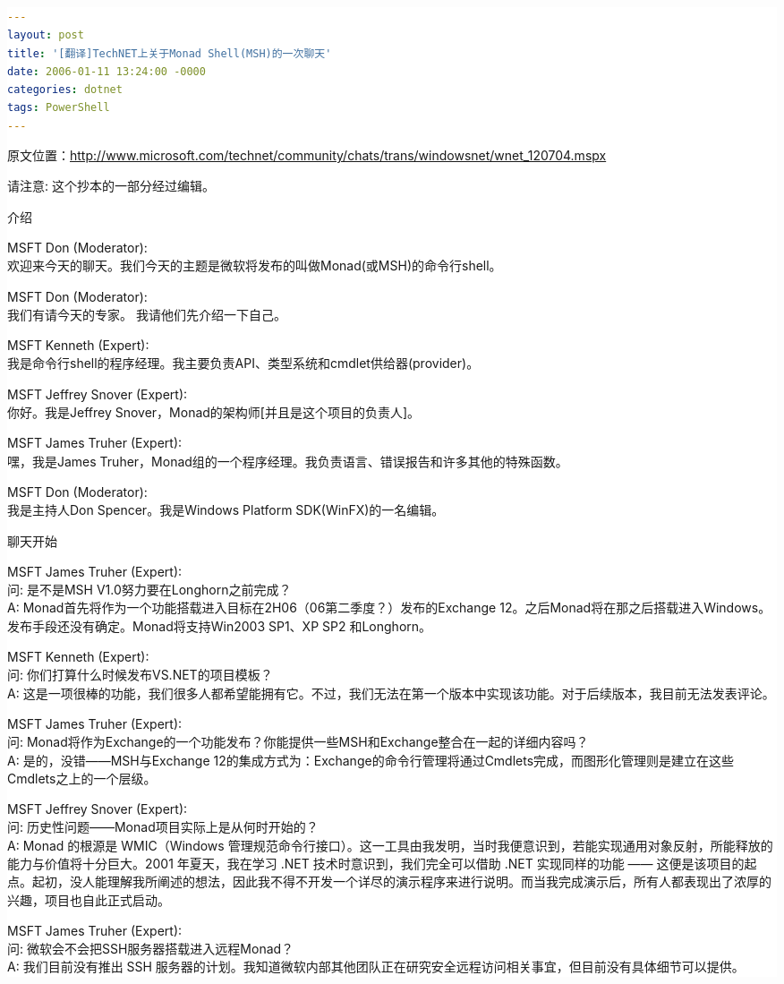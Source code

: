 ```yaml
---
layout: post
title: '[翻译]TechNET上关于Monad Shell(MSH)的一次聊天'
date: 2006-01-11 13:24:00 -0000
categories: dotnet
tags: PowerShell
---
```


原文位置：http://www.microsoft.com/technet/community/chats/trans/windowsnet/wnet_120704.mspx

请注意: 这个抄本的一部分经过编辑。

介绍

MSFT Don (Moderator):  
欢迎来今天的聊天。我们今天的主题是微软将发布的叫做Monad(或MSH)的命令行shell。

MSFT Don (Moderator):  
我们有请今天的专家。 我请他们先介绍一下自己。

MSFT Kenneth (Expert):  
我是命令行shell的程序经理。我主要负责API、类型系统和cmdlet供给器(provider)。

MSFT Jeffrey Snover (Expert):  
你好。我是Jeffrey Snover，Monad的架构师[并且是这个项目的负责人]。

MSFT James Truher (Expert):  
嘿，我是James Truher，Monad组的一个程序经理。我负责语言、错误报告和许多其他的特殊函数。

MSFT Don (Moderator):  
我是主持人Don Spencer。我是Windows Platform SDK(WinFX)的一名编辑。

聊天开始

MSFT James Truher (Expert):  
问: 是不是MSH V1.0努力要在Longhorn之前完成？  
A: Monad首先将作为一个功能搭载进入目标在2H06（06第二季度？）发布的Exchange 12。之后Monad将在那之后搭载进入Windows。发布手段还没有确定。Monad将支持Win2003 SP1、XP SP2 和Longhorn。

MSFT Kenneth (Expert):  
问: 你们打算什么时候发布VS.NET的项目模板？  
A: 这是一项很棒的功能，我们很多人都希望能拥有它。不过，我们无法在第一个版本中实现该功能。对于后续版本，我目前无法发表评论。

MSFT James Truher (Expert):  
问: Monad将作为Exchange的一个功能发布？你能提供一些MSH和Exchange整合在一起的详细内容吗？  
A: 是的，没错——MSH与Exchange 12的集成方式为：Exchange的命令行管理将通过Cmdlets完成，而图形化管理则是建立在这些Cmdlets之上的一个层级。

MSFT Jeffrey Snover (Expert):  
问: 历史性问题——Monad项目实际上是从何时开始的？  
A: Monad 的根源是 WMIC（Windows 管理规范命令行接口）。这一工具由我发明，当时我便意识到，若能实现通用对象反射，所能释放的能力与价值将十分巨大。2001 年夏天，我在学习 .NET 技术时意识到，我们完全可以借助 .NET 实现同样的功能 —— 这便是该项目的起点。起初，没人能理解我所阐述的想法，因此我不得不开发一个详尽的演示程序来进行说明。而当我完成演示后，所有人都表现出了浓厚的兴趣，项目也自此正式启动。

MSFT James Truher (Expert):  
问: 微软会不会把SSH服务器搭载进入远程Monad？  
A: 我们目前没有推出 SSH 服务器的计划。我知道微软内部其他团队正在研究安全远程访问相关事宜，但目前没有具体细节可以提供。
